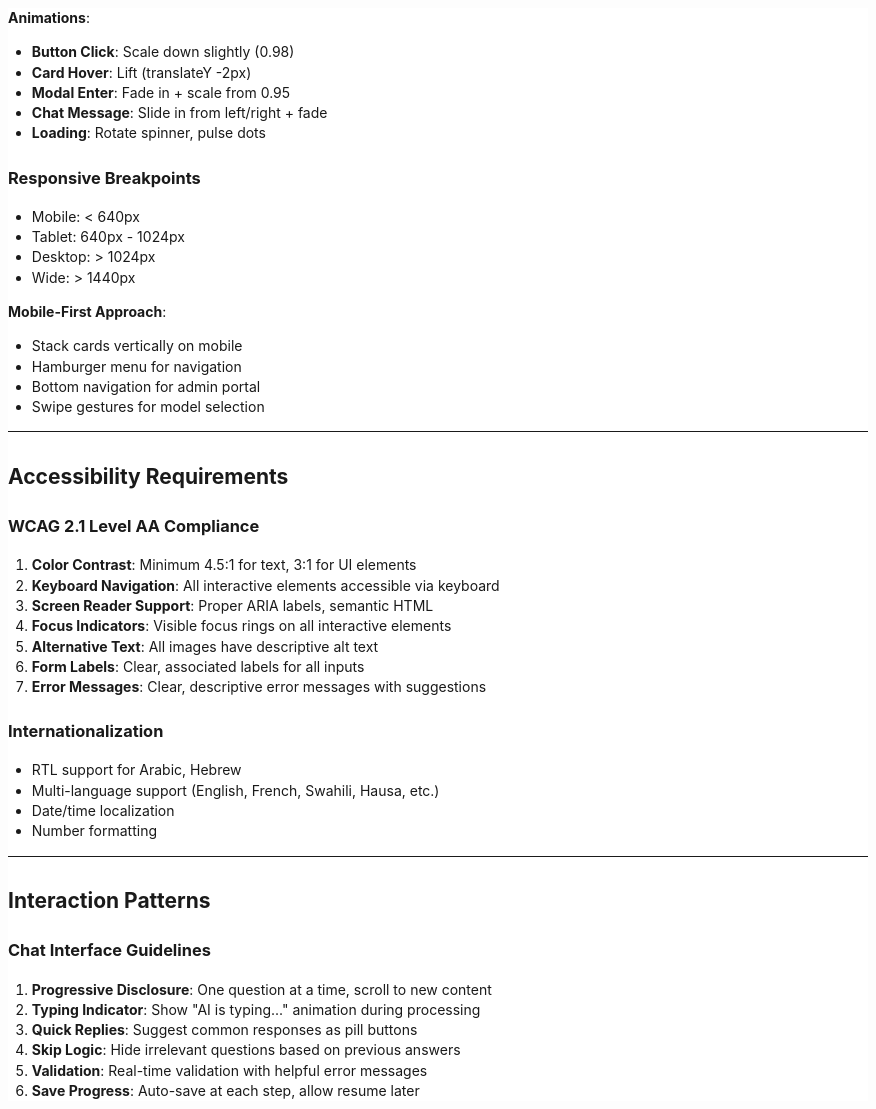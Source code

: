 **Animations**:
- **Button Click**: Scale down slightly (0.98)
- **Card Hover**: Lift (translateY -2px)
- **Modal Enter**: Fade in + scale from 0.95
- **Chat Message**: Slide in from left/right + fade
- **Loading**: Rotate spinner, pulse dots

### Responsive Breakpoints

- Mobile: < 640px
- Tablet: 640px - 1024px
- Desktop: > 1024px
- Wide: > 1440px

**Mobile-First Approach**:
- Stack cards vertically on mobile
- Hamburger menu for navigation
- Bottom navigation for admin portal
- Swipe gestures for model selection

---

## Accessibility Requirements

### WCAG 2.1 Level AA Compliance

1. **Color Contrast**: Minimum 4.5:1 for text, 3:1 for UI elements
2. **Keyboard Navigation**: All interactive elements accessible via keyboard
3. **Screen Reader Support**: Proper ARIA labels, semantic HTML
4. **Focus Indicators**: Visible focus rings on all interactive elements
5. **Alternative Text**: All images have descriptive alt text
6. **Form Labels**: Clear, associated labels for all inputs
7. **Error Messages**: Clear, descriptive error messages with suggestions

### Internationalization

- RTL support for Arabic, Hebrew
- Multi-language support (English, French, Swahili, Hausa, etc.)
- Date/time localization
- Number formatting

---

## Interaction Patterns

### Chat Interface Guidelines

1. **Progressive Disclosure**: One question at a time, scroll to new content
2. **Typing Indicator**: Show "AI is typing..." animation during processing
3. **Quick Replies**: Suggest common responses as pill buttons
4. **Skip Logic**: Hide irrelevant questions based on previous answers
5. **Validation**: Real-time validation with helpful error messages
6. **Save Progress**: Auto-save at each step, allow resume later
